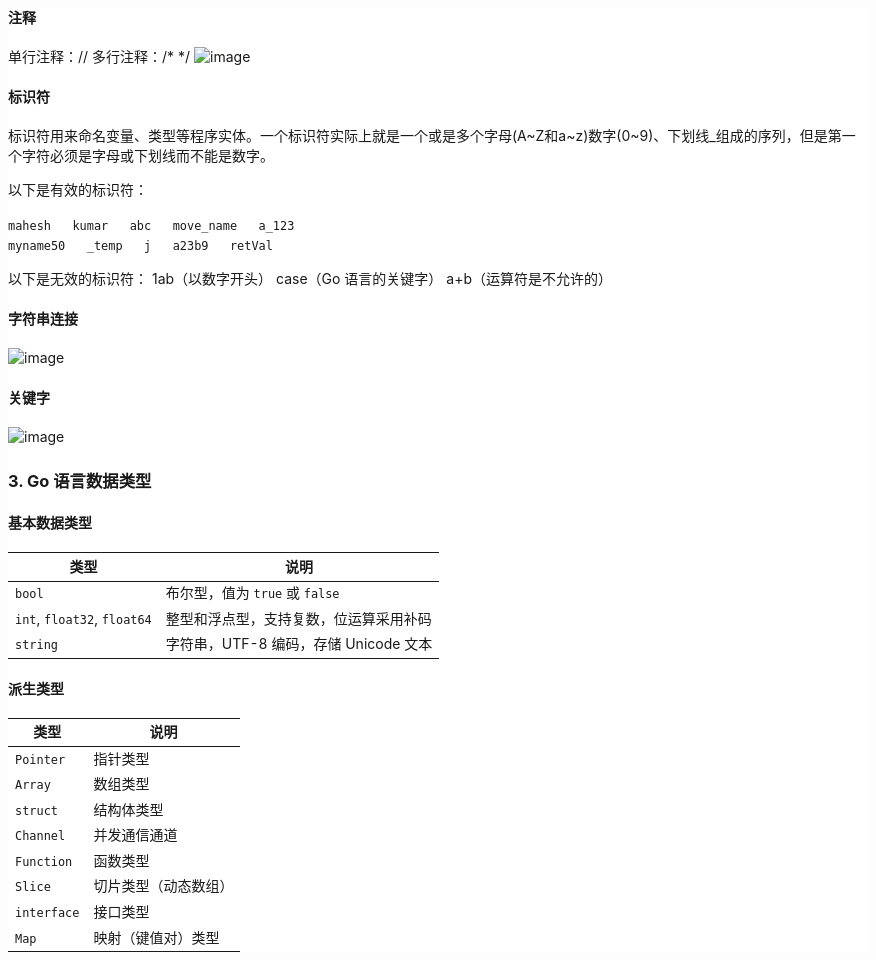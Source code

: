 #### 注释
单行注释：//
多行注释：/*  */
<img width="602" alt="image" src="https://github.com/user-attachments/assets/05c62559-20b9-482f-a890-b4361af10bfb" />

#### 标识符
标识符用来命名变量、类型等程序实体。一个标识符实际上就是一个或是多个字母(A~Z和a~z)数字(0~9)、下划线_组成的序列，但是第一个字符必须是字母或下划线而不能是数字。

以下是有效的标识符：
```bash
mahesh   kumar   abc   move_name   a_123
myname50   _temp   j   a23b9   retVal
```
以下是无效的标识符：
1ab（以数字开头）
case（Go 语言的关键字）
a+b（运算符是不允许的）

#### 字符串连接
<img width="607" alt="image" src="https://github.com/user-attachments/assets/53d61dc3-cf7a-4851-8999-55c8e0a32259" />

#### 关键字
<img width="848" alt="image" src="https://github.com/user-attachments/assets/58ed77d9-88f2-4b6b-8aa4-4161cccd2067" />

### 3. Go 语言数据类型
#### **基本数据类型**
| 类型 | 说明 |
|------|------|
| `bool` | 布尔型，值为 `true` 或 `false` |
| `int`, `float32`, `float64` | 整型和浮点型，支持复数，位运算采用补码 |
| `string` | 字符串，UTF-8 编码，存储 Unicode 文本 |

#### **派生类型**
| 类型 | 说明 |
|------|------|
| `Pointer` | 指针类型 |
| `Array` | 数组类型 |
| `struct` | 结构体类型 |
| `Channel` | 并发通信通道 |
| `Function` | 函数类型 |
| `Slice` | 切片类型（动态数组） |
| `interface` | 接口类型 |
| `Map` | 映射（键值对）类型 |
